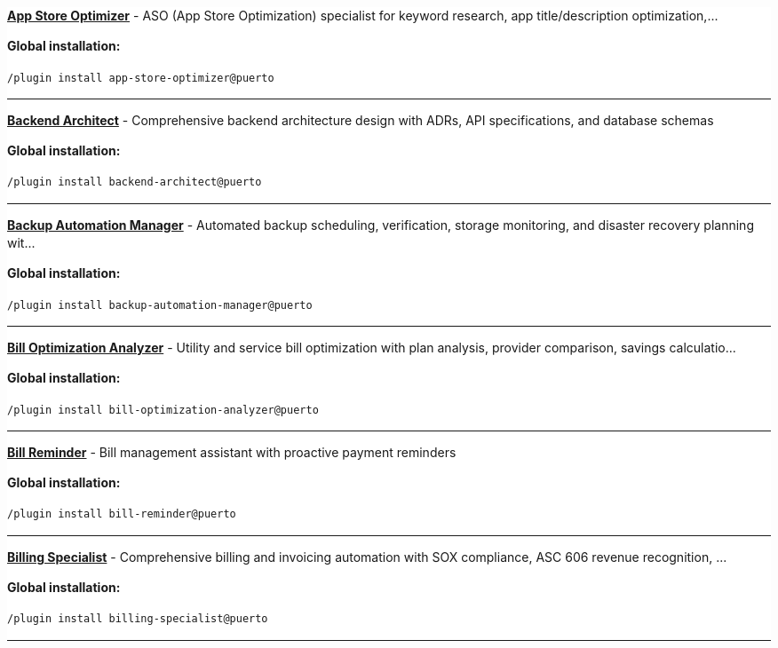 
**[App Store Optimizer](plugins/app-store-optimizer)** - ASO (App Store Optimization) specialist for keyword research, app title/description optimization,...  

**Global installation:**
```bash
/plugin install app-store-optimizer@puerto
```

---

**[Backend Architect](plugins/backend-architect)** - Comprehensive backend architecture design with ADRs, API specifications, and database schemas  

**Global installation:**
```bash
/plugin install backend-architect@puerto
```

---

**[Backup Automation Manager](plugins/backup-automation-manager)** - Automated backup scheduling, verification, storage monitoring, and disaster recovery planning wit...  

**Global installation:**
```bash
/plugin install backup-automation-manager@puerto
```

---

**[Bill Optimization Analyzer](plugins/bill-optimization-analyzer)** - Utility and service bill optimization with plan analysis, provider comparison, savings calculatio...  

**Global installation:**
```bash
/plugin install bill-optimization-analyzer@puerto
```

---

**[Bill Reminder](plugins/bill-reminder)** - Bill management assistant with proactive payment reminders  

**Global installation:**
```bash
/plugin install bill-reminder@puerto
```

---

**[Billing Specialist](plugins/billing-specialist)** - Comprehensive billing and invoicing automation with SOX compliance, ASC 606 revenue recognition, ...  

**Global installation:**
```bash
/plugin install billing-specialist@puerto
```

---
